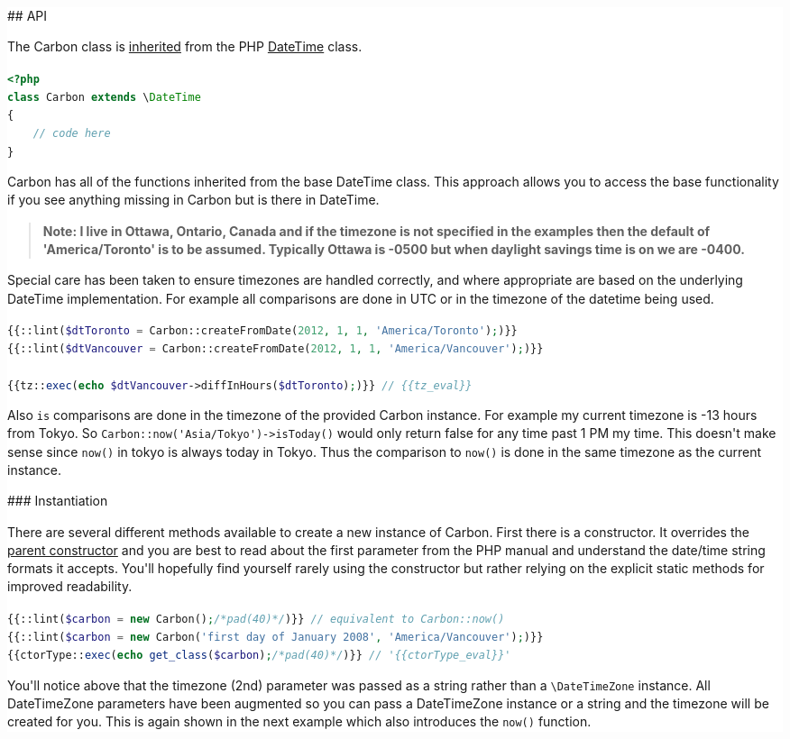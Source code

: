 <a name="api"/>
## API

The Carbon class is [inherited](http://php.net/manual/en/keyword.extends.php) from the PHP [DateTime](http://www.php.net/manual/en/class.datetime.php) class.

```php
<?php
class Carbon extends \DateTime
{
    // code here
}
```

Carbon has all of the functions inherited from the base DateTime class.  This approach allows you to access the base functionality if you see anything missing in Carbon but is there in DateTime.

> **Note: I live in Ottawa, Ontario, Canada and if the timezone is not specified in the examples then the default of 'America/Toronto' is to be assumed.  Typically Ottawa is -0500 but when daylight savings time is on we are -0400.**

Special care has been taken to ensure timezones are handled correctly, and where appropriate are based on the underlying DateTime implementation.  For example all comparisons are done in UTC or in the timezone of the datetime being used.

```php
{{::lint($dtToronto = Carbon::createFromDate(2012, 1, 1, 'America/Toronto');)}}
{{::lint($dtVancouver = Carbon::createFromDate(2012, 1, 1, 'America/Vancouver');)}}

{{tz::exec(echo $dtVancouver->diffInHours($dtToronto);)}} // {{tz_eval}}
```

Also `is` comparisons are done in the timezone of the provided Carbon instance.  For example my current timezone is -13 hours from Tokyo.  So `Carbon::now('Asia/Tokyo')->isToday()` would only return false for any time past 1 PM my time.  This doesn't make sense since `now()` in tokyo is always today in Tokyo.  Thus the comparison to `now()` is done in the same timezone as the current instance.

<a name="api-instantiation"/>
### Instantiation

There are several different methods available to create a new instance of Carbon.  First there is a constructor.  It overrides the [parent constructor](http://www.php.net/manual/en/datetime.construct.php) and you are best to read about the first parameter from the PHP manual and understand the date/time string formats it accepts.  You'll hopefully find yourself rarely using the constructor but rather relying on the explicit static methods for improved readability.

```php
{{::lint($carbon = new Carbon();/*pad(40)*/)}} // equivalent to Carbon::now()
{{::lint($carbon = new Carbon('first day of January 2008', 'America/Vancouver');)}}
{{ctorType::exec(echo get_class($carbon);/*pad(40)*/)}} // '{{ctorType_eval}}'
```

You'll notice above that the timezone (2nd) parameter was passed as a string rather than a `\DateTimeZone` instance. All DateTimeZone parameters have been augmented so you can pass a DateTimeZone instance or a string and the timezone will be created for you.  This is again shown in the next example which also introduces the `now()` function.
